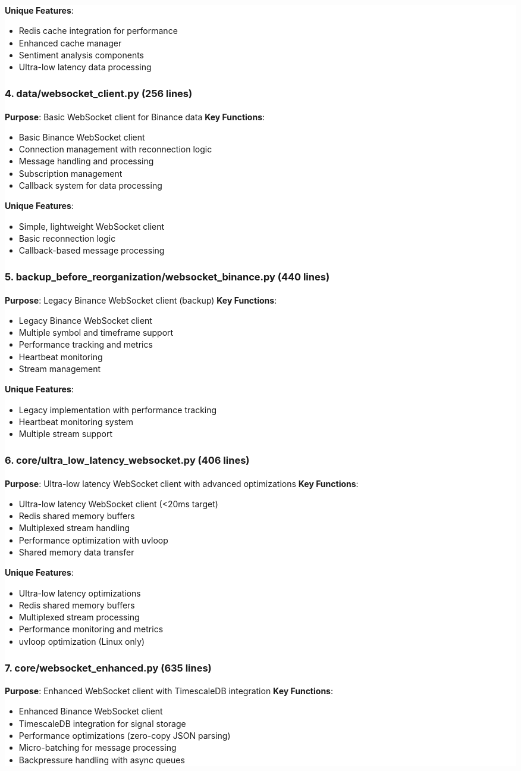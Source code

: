 **Unique Features**:
- Redis cache integration for performance
- Enhanced cache manager
- Sentiment analysis components
- Ultra-low latency data processing

### 4. **data/websocket_client.py** (256 lines)
**Purpose**: Basic WebSocket client for Binance data
**Key Functions**:
- Basic Binance WebSocket client
- Connection management with reconnection logic
- Message handling and processing
- Subscription management
- Callback system for data processing

**Unique Features**:
- Simple, lightweight WebSocket client
- Basic reconnection logic
- Callback-based message processing

### 5. **backup_before_reorganization/websocket_binance.py** (440 lines)
**Purpose**: Legacy Binance WebSocket client (backup)
**Key Functions**:
- Legacy Binance WebSocket client
- Multiple symbol and timeframe support
- Performance tracking and metrics
- Heartbeat monitoring
- Stream management

**Unique Features**:
- Legacy implementation with performance tracking
- Heartbeat monitoring system
- Multiple stream support

### 6. **core/ultra_low_latency_websocket.py** (406 lines)
**Purpose**: Ultra-low latency WebSocket client with advanced optimizations
**Key Functions**:
- Ultra-low latency WebSocket client (<20ms target)
- Redis shared memory buffers
- Multiplexed stream handling
- Performance optimization with uvloop
- Shared memory data transfer

**Unique Features**:
- Ultra-low latency optimizations
- Redis shared memory buffers
- Multiplexed stream processing
- Performance monitoring and metrics
- uvloop optimization (Linux only)

### 7. **core/websocket_enhanced.py** (635 lines)
**Purpose**: Enhanced WebSocket client with TimescaleDB integration
**Key Functions**:
- Enhanced Binance WebSocket client
- TimescaleDB integration for signal storage
- Performance optimizations (zero-copy JSON parsing)
- Micro-batching for message processing
- Backpressure handling with async queues
